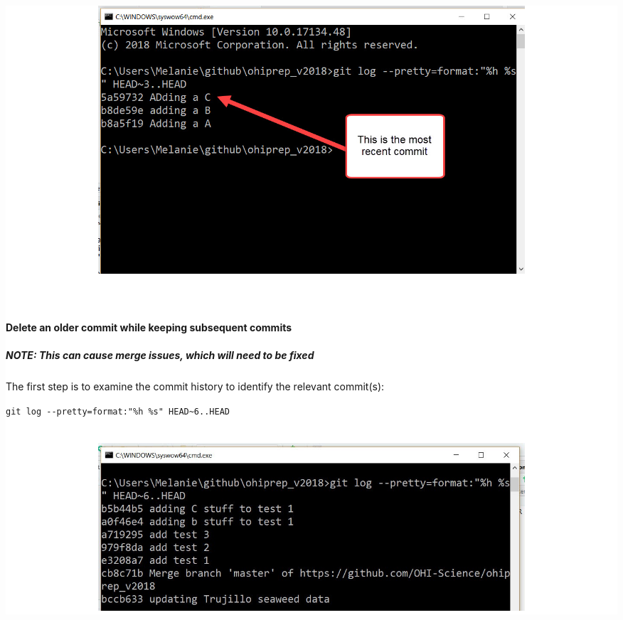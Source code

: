 <center><img src="../assets/blog_images/Git_commits.jpg" width="600px"></center>

<br>
<br>

#### Delete an older commit while keeping subsequent commits

##### NOTE: This can cause merge issues, which will need to be fixed

The first step is to examine the commit history to identify the relevant commit(s): 

`git log --pretty=format:"%h %s" HEAD~6..HEAD`

<br>

<center><img src="../assets/blog_images/revert_conflict_crop1.jpg" width="600px"></center>
